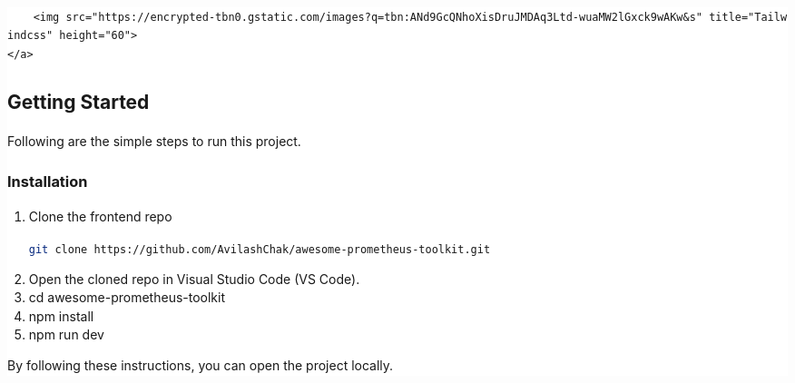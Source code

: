 		<img src="https://encrypted-tbn0.gstatic.com/images?q=tbn:ANd9GcQNhoXisDruJMDAq3Ltd-wuaMW2lGxck9wAKw&s" title="Tailwindcss" height="60">
	</a>
</p>

## Getting Started

Following are the simple steps to run this project.

### Installation

1. Clone the frontend repo
   ```sh
   git clone https://github.com/AvilashChak/awesome-prometheus-toolkit.git
   ```
2. Open the cloned repo in Visual Studio Code (VS Code).
3. cd awesome-prometheus-toolkit
4. npm install
5. npm run dev
    


By following these instructions, you can open the project locally.